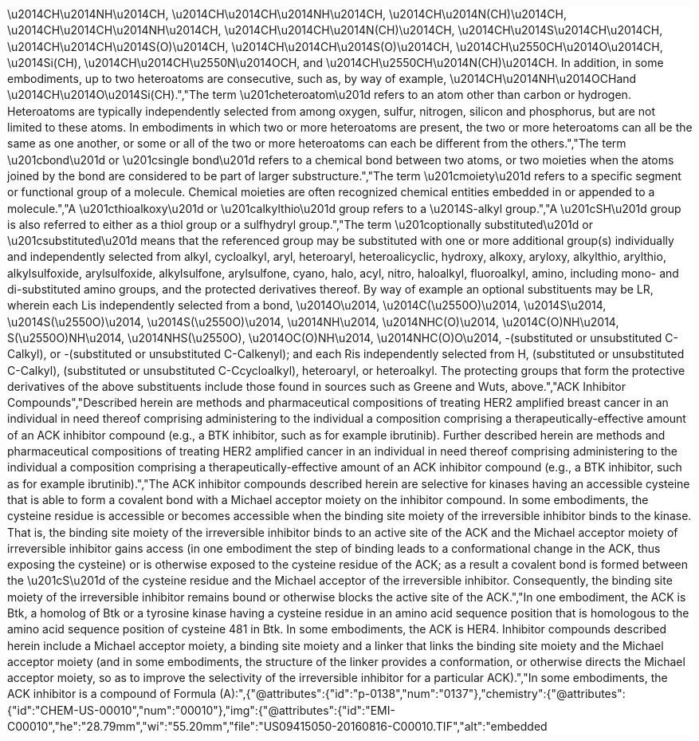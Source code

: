 \u2014CH\u2014NH\u2014CH, \u2014CH\u2014CH\u2014NH\u2014CH, \u2014CH\u2014N(CH)\u2014CH, \u2014CH\u2014CH\u2014NH\u2014CH, \u2014CH\u2014CH\u2014N(CH)\u2014CH, \u2014CH\u2014S\u2014CH\u2014CH, \u2014CH\u2014CH\u2014S(O)\u2014CH, \u2014CH\u2014CH\u2014S(O)\u2014CH, \u2014CH\u2550CH\u2014O\u2014CH, \u2014Si(CH), \u2014CH\u2014CH\u2550N\u2014OCH, and \u2014CH\u2550CH\u2014N(CH)\u2014CH. In addition, in some embodiments, up to two heteroatoms are consecutive, such as, by way of example, \u2014CH\u2014NH\u2014OCHand \u2014CH\u2014O\u2014Si(CH).","The term \u201cheteroatom\u201d refers to an atom other than carbon or hydrogen. Heteroatoms are typically independently selected from among oxygen, sulfur, nitrogen, silicon and phosphorus, but are not limited to these atoms. In embodiments in which two or more heteroatoms are present, the two or more heteroatoms can all be the same as one another, or some or all of the two or more heteroatoms can each be different from the others.","The term \u201cbond\u201d or \u201csingle bond\u201d refers to a chemical bond between two atoms, or two moieties when the atoms joined by the bond are considered to be part of larger substructure.","The term \u201cmoiety\u201d refers to a specific segment or functional group of a molecule. Chemical moieties are often recognized chemical entities embedded in or appended to a molecule.","A \u201cthioalkoxy\u201d or \u201calkylthio\u201d group refers to a \u2014S-alkyl group.","A \u201cSH\u201d group is also referred to either as a thiol group or a sulfhydryl group.","The term \u201coptionally substituted\u201d or \u201csubstituted\u201d means that the referenced group may be substituted with one or more additional group(s) individually and independently selected from alkyl, cycloalkyl, aryl, heteroaryl, heteroalicyclic, hydroxy, alkoxy, aryloxy, alkylthio, arylthio, alkylsulfoxide, arylsulfoxide, alkylsulfone, arylsulfone, cyano, halo, acyl, nitro, haloalkyl, fluoroalkyl, amino, including mono- and di-substituted amino groups, and the protected derivatives thereof. By way of example an optional substituents may be LR, wherein each Lis independently selected from a bond, \u2014O\u2014, \u2014C(\u2550O)\u2014, \u2014S\u2014, \u2014S(\u2550O)\u2014, \u2014S(\u2550O)\u2014, \u2014NH\u2014, \u2014NHC(O)\u2014, \u2014C(O)NH\u2014, S(\u2550O)NH\u2014, \u2014NHS(\u2550O), \u2014OC(O)NH\u2014, \u2014NHC(O)O\u2014, -(substituted or unsubstituted C-Calkyl), or -(substituted or unsubstituted C-Calkenyl); and each Ris independently selected from H, (substituted or unsubstituted C-Calkyl), (substituted or unsubstituted C-Ccycloalkyl), heteroaryl, or heteroalkyl. The protecting groups that form the protective derivatives of the above substituents include those found in sources such as Greene and Wuts, above.","ACK Inhibitor Compounds","Described herein are methods and pharmaceutical compositions of treating HER2 amplified breast cancer in an individual in need thereof comprising administering to the individual a composition comprising a therapeutically-effective amount of an ACK inhibitor compound (e.g., a BTK inhibitor, such as for example ibrutinib). Further described herein are methods and pharmaceutical compositions of treating HER2 amplified cancer in an individual in need thereof comprising administering to the individual a composition comprising a therapeutically-effective amount of an ACK inhibitor compound (e.g., a BTK inhibitor, such as for example ibrutinib).","The ACK inhibitor compounds described herein are selective for kinases having an accessible cysteine that is able to form a covalent bond with a Michael acceptor moiety on the inhibitor compound. In some embodiments, the cysteine residue is accessible or becomes accessible when the binding site moiety of the irreversible inhibitor binds to the kinase. That is, the binding site moiety of the irreversible inhibitor binds to an active site of the ACK and the Michael acceptor moiety of irreversible inhibitor gains access (in one embodiment the step of binding leads to a conformational change in the ACK, thus exposing the cysteine) or is otherwise exposed to the cysteine residue of the ACK; as a result a covalent bond is formed between the \u201cS\u201d of the cysteine residue and the Michael acceptor of the irreversible inhibitor. Consequently, the binding site moiety of the irreversible inhibitor remains bound or otherwise blocks the active site of the ACK.","In one embodiment, the ACK is Btk, a homolog of Btk or a tyrosine kinase having a cysteine residue in an amino acid sequence position that is homologous to the amino acid sequence position of cysteine 481 in Btk. In some embodiments, the ACK is HER4. Inhibitor compounds described herein include a Michael acceptor moiety, a binding site moiety and a linker that links the binding site moiety and the Michael acceptor moiety (and in some embodiments, the structure of the linker provides a conformation, or otherwise directs the Michael acceptor moiety, so as to improve the selectivity of the irreversible inhibitor for a particular ACK).","In some embodiments, the ACK inhibitor is a compound of Formula (A):",{"@attributes":{"id":"p-0138","num":"0137"},"chemistry":{"@attributes":{"id":"CHEM-US-00010","num":"00010"},"img":{"@attributes":{"id":"EMI-C00010","he":"28.79mm","wi":"55.20mm","file":"US09415050-20160816-C00010.TIF","alt":"embedded